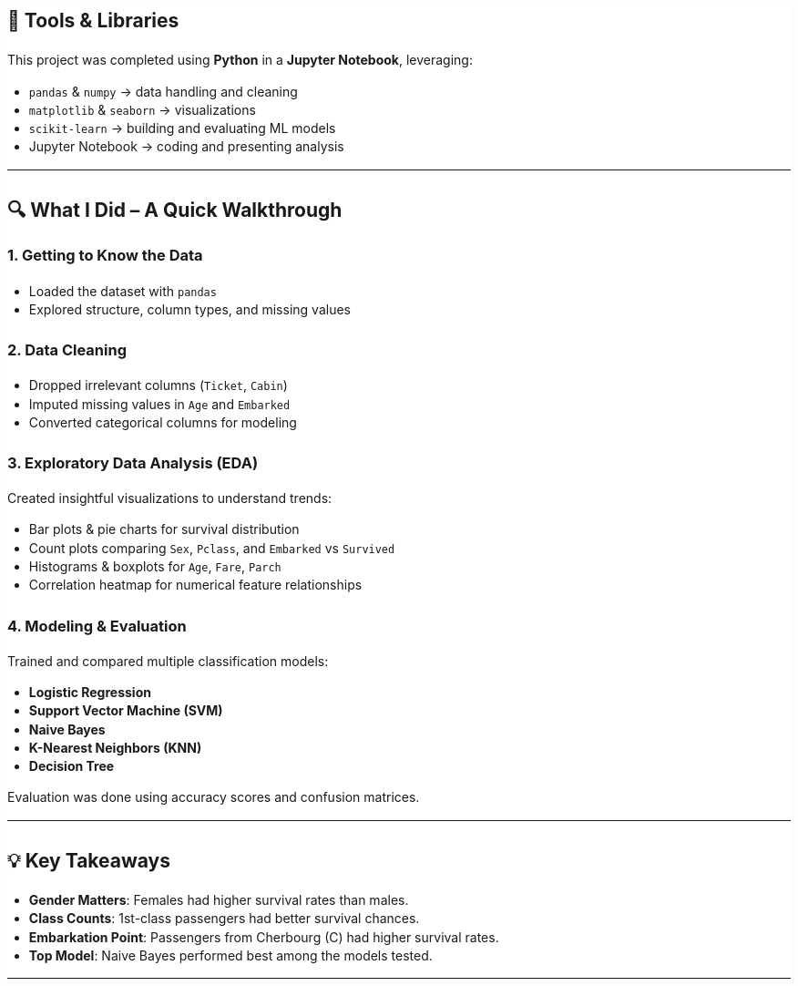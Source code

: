 
## 🧰 Tools & Libraries

This project was completed using **Python** in a **Jupyter Notebook**, leveraging:

- `pandas` & `numpy` → data handling and cleaning  
- `matplotlib` & `seaborn` → visualizations  
- `scikit-learn` → building and evaluating ML models  
- Jupyter Notebook → coding and presenting analysis  

---

## 🔍 What I Did – A Quick Walkthrough

### 1. **Getting to Know the Data**
- Loaded the dataset with `pandas`  
- Explored structure, column types, and missing values  

### 2. **Data Cleaning**
- Dropped irrelevant columns (`Ticket`, `Cabin`)  
- Imputed missing values in `Age` and `Embarked`  
- Converted categorical columns for modeling  

### 3. **Exploratory Data Analysis (EDA)**
Created insightful visualizations to understand trends:

- Bar plots & pie charts for survival distribution  
- Count plots comparing `Sex`, `Pclass`, and `Embarked` vs `Survived`  
- Histograms & boxplots for `Age`, `Fare`, `Parch`  
- Correlation heatmap for numerical feature relationships  

### 4. **Modeling & Evaluation**
Trained and compared multiple classification models:

- **Logistic Regression**  
- **Support Vector Machine (SVM)**  
- **Naive Bayes**  
- **K-Nearest Neighbors (KNN)**  
- **Decision Tree**  

Evaluation was done using accuracy scores and confusion matrices.

---

## 💡 Key Takeaways

- **Gender Matters**: Females had higher survival rates than males.  
- **Class Counts**: 1st-class passengers had better survival chances.  
- **Embarkation Point**: Passengers from Cherbourg (C) had higher survival rates.  
- **Top Model**: Naive Bayes performed best among the models tested.  

---
